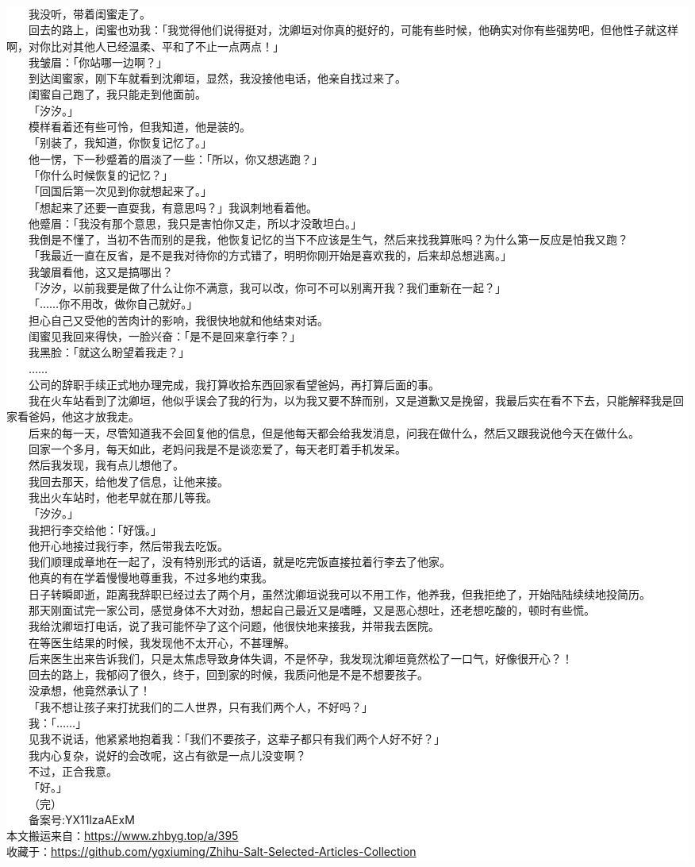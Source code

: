 &emsp;&emsp;我没听，带着闺蜜走了。  
&emsp;&emsp;回去的路上，闺蜜也劝我：「我觉得他们说得挺对，沈卿垣对你真的挺好的，可能有些时候，他确实对你有些强势吧，但他性子就这样啊，对你比对其他人已经温柔、平和了不止一点两点！」  
&emsp;&emsp;我皱眉：「你站哪一边啊？」  
&emsp;&emsp;到达闺蜜家，刚下车就看到沈卿垣，显然，我没接他电话，他亲自找过来了。  
&emsp;&emsp;闺蜜自己跑了，我只能走到他面前。  
&emsp;&emsp;「汐汐。」  
&emsp;&emsp;模样看着还有些可怜，但我知道，他是装的。  
&emsp;&emsp;「别装了，我知道，你恢复记忆了。」  
&emsp;&emsp;他一愣，下一秒蹙着的眉淡了一些：「所以，你又想逃跑？」  
&emsp;&emsp;「你什么时候恢复的记忆？」  
&emsp;&emsp;「回国后第一次见到你就想起来了。」  
&emsp;&emsp;「想起来了还要一直耍我，有意思吗？」我讽刺地看着他。  
&emsp;&emsp;他蹙眉：「我没有那个意思，我只是害怕你又走，所以才没敢坦白。」  
&emsp;&emsp;我倒是不懂了，当初不告而别的是我，他恢复记忆的当下不应该是生气，然后来找我算账吗？为什么第一反应是怕我又跑？  
&emsp;&emsp;「我最近一直在反省，是不是我对待你的方式错了，明明你刚开始是喜欢我的，后来却总想逃离。」  
&emsp;&emsp;我皱眉看他，这又是搞哪出？  
&emsp;&emsp;「汐汐，以前我要是做了什么让你不满意，我可以改，你可不可以别离开我？我们重新在一起？」  
&emsp;&emsp;「……你不用改，做你自己就好。」  
&emsp;&emsp;担心自己又受他的苦肉计的影响，我很快地就和他结束对话。  
&emsp;&emsp;闺蜜见我回来得快，一脸兴奋：「是不是回来拿行李？」  
&emsp;&emsp;我黑脸：「就这么盼望着我走？」  
&emsp;&emsp;……  
&emsp;&emsp;公司的辞职手续正式地办理完成，我打算收拾东西回家看望爸妈，再打算后面的事。  
&emsp;&emsp;我在火车站看到了沈卿垣，他似乎误会了我的行为，以为我又要不辞而别，又是道歉又是挽留，我最后实在看不下去，只能解释我是回家看爸妈，他这才放我走。  
&emsp;&emsp;后来的每一天，尽管知道我不会回复他的信息，但是他每天都会给我发消息，问我在做什么，然后又跟我说他今天在做什么。  
&emsp;&emsp;回家一个多月，每天如此，老妈问我是不是谈恋爱了，每天老盯着手机发呆。  
&emsp;&emsp;然后我发现，我有点儿想他了。  
&emsp;&emsp;我回去那天，给他发了信息，让他来接。  
&emsp;&emsp;我出火车站时，他老早就在那儿等我。  
&emsp;&emsp;「汐汐。」  
&emsp;&emsp;我把行李交给他：「好饿。」  
&emsp;&emsp;他开心地接过我行李，然后带我去吃饭。  
&emsp;&emsp;我们顺理成章地在一起了，没有特别形式的话语，就是吃完饭直接拉着行李去了他家。  
&emsp;&emsp;他真的有在学着慢慢地尊重我，不过多地约束我。  
&emsp;&emsp;日子转瞬即逝，距离我辞职已经过去了两个月，虽然沈卿垣说我可以不用工作，他养我，但我拒绝了，开始陆陆续续地投简历。  
&emsp;&emsp;那天刚面试完一家公司，感觉身体不大对劲，想起自己最近又是嗜睡，又是恶心想吐，还老想吃酸的，顿时有些慌。  
&emsp;&emsp;我给沈卿垣打电话，说了我可能怀孕了这个问题，他很快地来接我，并带我去医院。  
&emsp;&emsp;在等医生结果的时候，我发现他不太开心，不甚理解。  
&emsp;&emsp;后来医生出来告诉我们，只是太焦虑导致身体失调，不是怀孕，我发现沈卿垣竟然松了一口气，好像很开心？！  
&emsp;&emsp;回去的路上，我郁闷了很久，终于，回到家的时候，我质问他是不是不想要孩子。  
&emsp;&emsp;没承想，他竟然承认了！  
&emsp;&emsp;「我不想让孩子来打扰我们的二人世界，只有我们两个人，不好吗？」  
&emsp;&emsp;我：「……」  
&emsp;&emsp;见我不说话，他紧紧地抱着我：「我们不要孩子，这辈子都只有我们两个人好不好？」  
&emsp;&emsp;我内心复杂，说好的会改呢，这占有欲是一点儿没变啊？  
&emsp;&emsp;不过，正合我意。  
&emsp;&emsp;「好。」  
&emsp;&emsp;（完）  
&emsp;&emsp;备案号:YX11lzaAExM  
本文搬运来自：https://www.zhbyg.top/a/395  
 收藏于：https://github.com/ygxiuming/Zhihu-Salt-Selected-Articles-Collection